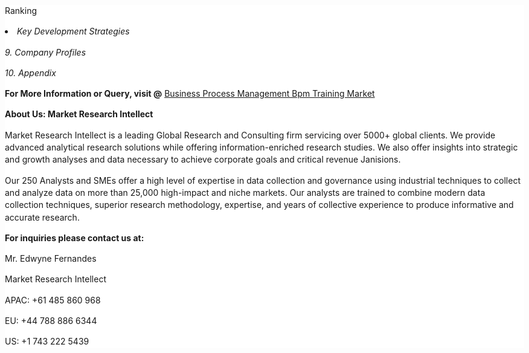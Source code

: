 Ranking</span></em></li><li><em><span class="">Key Development Strategies</span></em></li></ul><p><em><span class="font-[700]">9. Company Profiles</span></em></p><p><em><span class="font-[700]">10. Appendix</span></em></p><p><span class="font-[700]"><strong>For More Information or Query, visit&nbsp;@</strong>&nbsp;</span><span class="font-[700]"><a href="https://www.marketresearchintellect.com/product/business-process-management-bpm-training-market-size-and-forecast/?utm_source=Linkedin&utm_medium=026" target="_blank" data-tracking-control-name="article-ssr-frontend-pulse_little-text-block" data-tracking-will-navigate="" data-test-link="">Business Process Management Bpm Training Market</a></span></p><p><strong><span class="font-[700]">About Us: Market Research Intellect</span></strong></p><p><span class="">Market Research Intellect is a leading Global Research and Consulting firm servicing over 5000+ global clients. We provide advanced analytical research solutions while offering information-enriched research studies.&nbsp;</span>We also offer insights into strategic and growth analyses and data necessary to achieve corporate goals and critical revenue Janisions.</p><p><span class="">Our 250 Analysts and SMEs offer a high level of expertise in data collection and governance using industrial techniques to collect and analyze data on more than 25,000 high-impact and niche markets. Our analysts are trained to combine modern data collection techniques, superior research methodology, expertise, and years of collective experience to produce informative and accurate research.</span></p><p><strong>For inquiries please contact us at:</strong></p><p>Mr. Edwyne Fernandes</p><p>Market Research Intellect</p><p>APAC: +61 485 860 968</p><p>EU: +44 788 886 6344</p><p>US: +1 743 222 5439</p>
